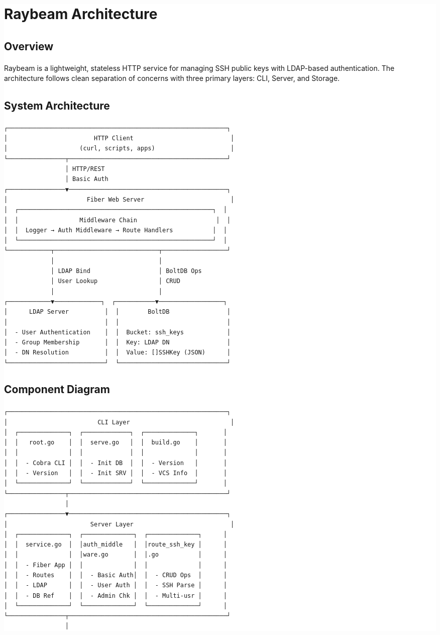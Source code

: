 # Raybeam Architecture

## Overview

Raybeam is a lightweight, stateless HTTP service for managing SSH public keys with LDAP-based authentication. The architecture follows clean separation of concerns with three primary layers: CLI, Server, and Storage.

## System Architecture

```
┌─────────────────────────────────────────────────────────────┐
│                        HTTP Client                           │
│                    (curl, scripts, apps)                     │
└────────────────┬────────────────────────────────────────────┘
                 │ HTTP/REST
                 │ Basic Auth
┌────────────────▼────────────────────────────────────────────┐
│                      Fiber Web Server                        │
│  ┌──────────────────────────────────────────────────────┐  │
│  │                 Middleware Chain                      │  │
│  │  Logger → Auth Middleware → Route Handlers           │  │
│  └──────────────────────────────────────────────────────┘  │
└────────────┬─────────────────────────────┬──────────────────┘
             │                             │
             │ LDAP Bind                   │ BoltDB Ops
             │ User Lookup                 │ CRUD
             │                             │
┌────────────▼─────────────┐  ┌───────────▼──────────────────┐
│      LDAP Server          │  │        BoltDB                │
│                           │  │                              │
│  - User Authentication    │  │  Bucket: ssh_keys            │
│  - Group Membership       │  │  Key: LDAP DN                │
│  - DN Resolution          │  │  Value: []SSHKey (JSON)      │
└───────────────────────────┘  └──────────────────────────────┘
```

## Component Diagram

```
┌─────────────────────────────────────────────────────────────┐
│                         CLI Layer                            │
│  ┌──────────────┐  ┌─────────────┐  ┌──────────────┐       │
│  │   root.go    │  │  serve.go   │  │  build.go    │       │
│  │              │  │             │  │              │       │
│  │  - Cobra CLI │  │  - Init DB  │  │  - Version   │       │
│  │  - Version   │  │  - Init SRV │  │  - VCS Info  │       │
│  └──────────────┘  └─────────────┘  └──────────────┘       │
└────────────────┬────────────────────────────────────────────┘
                 │
┌────────────────▼────────────────────────────────────────────┐
│                       Server Layer                           │
│  ┌──────────────┐  ┌──────────────┐  ┌──────────────┐      │
│  │  service.go  │  │auth_middle   │  │route_ssh_key │      │
│  │              │  │ware.go       │  │.go           │      │
│  │  - Fiber App │  │              │  │              │      │
│  │  - Routes    │  │  - Basic Auth│  │  - CRUD Ops  │      │
│  │  - LDAP      │  │  - User Auth │  │  - SSH Parse │      │
│  │  - DB Ref    │  │  - Admin Chk │  │  - Multi-usr │      │
│  └──────────────┘  └──────────────┘  └──────────────┘      │
└────────────────┬────────────────────────────────────────────┘
                 │
```